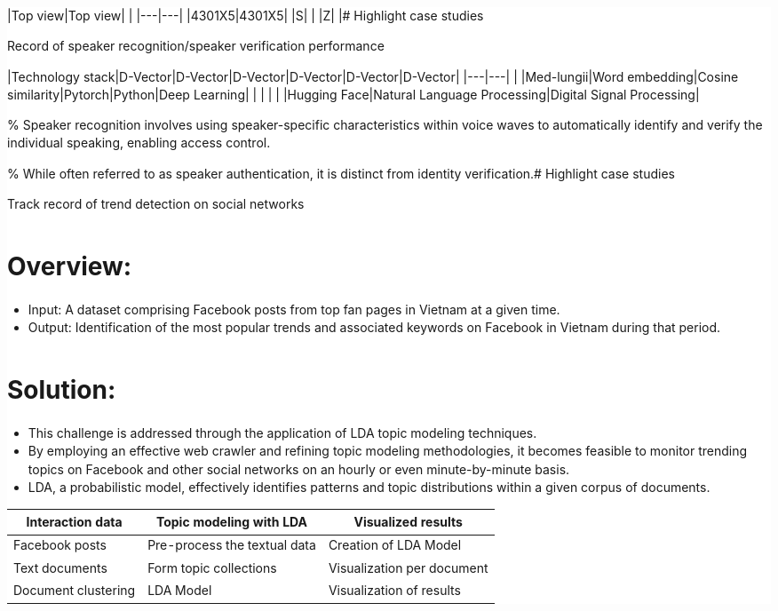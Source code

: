 












|Top view|Top view| |
|---|---|
|4301X5|4301X5|
|S| |
|Z| |# Highlight case studies

Record of speaker recognition/speaker verification performance

|Technology stack|D-Vector|D-Vector|D-Vector|D-Vector|D-Vector|D-Vector|
|---|---|
| |Med-lungii|Word embedding|Cosine similarity|Pytorch|Python|Deep Learning|
| | | | |Hugging Face|Natural Language Processing|Digital Signal Processing|

% Speaker recognition involves using speaker-specific characteristics within voice waves to automatically identify and verify the individual speaking, enabling access control.

% While often referred to as speaker authentication, it is distinct from identity verification.# Highlight case studies

Track record of trend detection on social networks

# Overview:

- Input: A dataset comprising Facebook posts from top fan pages in Vietnam at a given time.
- Output: Identification of the most popular trends and associated keywords on Facebook in Vietnam during that period.

# Solution:

- This challenge is addressed through the application of LDA topic modeling techniques.
- By employing an effective web crawler and refining topic modeling methodologies, it becomes feasible to monitor trending topics on Facebook and other social networks on an hourly or even minute-by-minute basis.
- LDA, a probabilistic model, effectively identifies patterns and topic distributions within a given corpus of documents.

|Interaction data|Topic modeling with LDA|Visualized results|
|---|---|---|
|Facebook posts|Pre-process the textual data|Creation of LDA Model|
|Text documents|Form topic collections|Visualization per document|
|Document clustering|LDA Model|Visualization of results|# Highlight case studies
